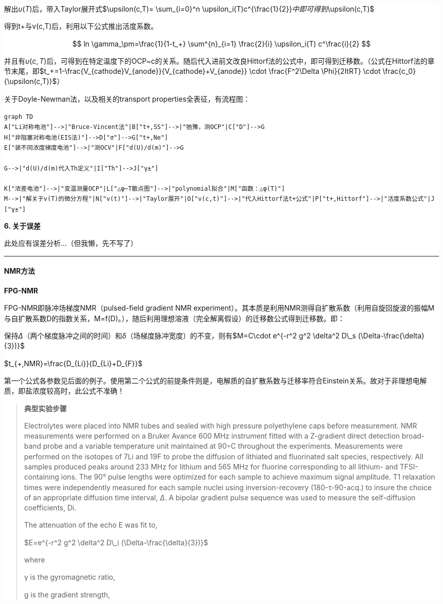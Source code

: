 解出$\upsilon(T)$后，带入Taylor展开式$\upsilon(c,T)= \sum\_{i=0}^n \upsilon\_i(T)c^{\frac{1}{2\}}$中即可得到$\upsilon(c,T)$

得到t+与v(c,T)后，利用以下公式推出活度系数。

$$
ln \gamma_\pm=\frac{1}{1-t_+} \sum^{n}_{i=1} \frac{2}{i} \upsilon_i(T) c^\frac{i}{2}
$$

并且有$\upsilon(c,T)$后，可得到在特定温度下的OCP\~c的关系。随后代入进前文改良Hittorf法的公式中，即可得到迁移数。（公式在Hittorf法的章节末尾，即$t\_+=1-\frac{V\_{cathode}V\_{anode\}}{V\_{cathode}+V\_{anode\}} \cdot \frac{F^2\Delta \Phi}{2ItRT} \cdot \frac{c\_0}{\upsilon(c,T)}$）

关于Doyle-Newman法，以及相关的transport properties全表征，有流程图：

```mermaid
graph TD
A["Li对称电池"]-->|"Bruce-Vincent法"|B["t+,SS"]-->|"弛豫，测OCP"|C["D"]-->G
H["非阻塞对称电池(EIS法)"]-->D["σ"]-->G["t+,Ne"]
E["装不同浓度梯度电池"]-->|"测OCV"|F["d(U)/d(m)"]-->G

G-->|"d(U)/d(m)代入Th定义"|I["Th"]-->J["γ±"]

K["浓差电池"]-->|"变温测量OCP"|L["△φ~T散点图"]-->|"polynomial拟合"|M["函数：△φ(T)"]
M-->|"解关于v(T)的微分方程"|N["v(t)"]-->|"Taylor展开"|O["v(c,t)"]-->|"代入Hittorf法t+公式"|P["t+,Hittorf"]-->|"活度系数公式"|J["γ±"]
```

**6. 关于误差**

此处应有误差分析...（但我懒，先不写了）

***

#### NMR方法

**FPG-NMR**

FPG-NMR即脉冲场梯度NMR（pulsed-field gradient NMR experiment）。其本质是利用NMR测得自扩散系数（利用自旋回旋波的振幅M与自扩散系数D的指数关系，M=f(D)。），随后利用理想溶液（完全解离假设）的迁移数公式得到迁移数。即：

保持$\Delta$（两个梯度脉冲之间的时间）和$\delta$（场梯度脉冲宽度）的不变，则有$M=C\cdot e^{-r^2 g^2 \delta^2 D\_s (\Delta-\frac{\delta}{3})}$

$t\_{+,NMR}=\frac{D\_{Li\}}{D\_{Li}+D\_{F\}}$

第一个公式各参数见后面的例子。使用第二个公式的前提条件则是，电解质的自扩散系数与迁移率符合Einstein关系。故对于非理想电解质，即盐浓度较高时，此公式不准确！

> **典型实验步骤**
>
> Electrolytes were placed into NMR tubes and sealed with high pressure polyethylene caps before measurement. NMR measurements were performed on a Bruker Avance 600 MHz instrument fitted with a Z-gradient direct detection broad-band probe and a variable temperature unit maintained at 90◦C throughout the experiments. Measurements were performed on the isotopes of 7Li and 19F to probe the diffusion of lithiated and fluorinated salt species, respectively. All samples produced peaks around 233 MHz for lithium and 565 MHz for fluorine corresponding to all lithium- and TFSI-containing ions. The 90° pulse lengths were optimized for each sample to achieve maximum signal amplitude. T1 relaxation times were independently measured for each sample nuclei using inversion-recovery (180-τ-90-acq.) to insure the choice of an appropriate diffusion time interval, $\Delta$. A bipolar gradient pulse sequence was used to measure the self-diffusion coefficients, Di.
>
> The attenuation of the echo E was fit to,
>
> $E=e^{-r^2 g^2 \delta^2 D\_i (\Delta-\frac{\delta}{3})}$
>
> where
>
> γ is the gyromagnetic ratio,
>
> g is the gradient strength,
